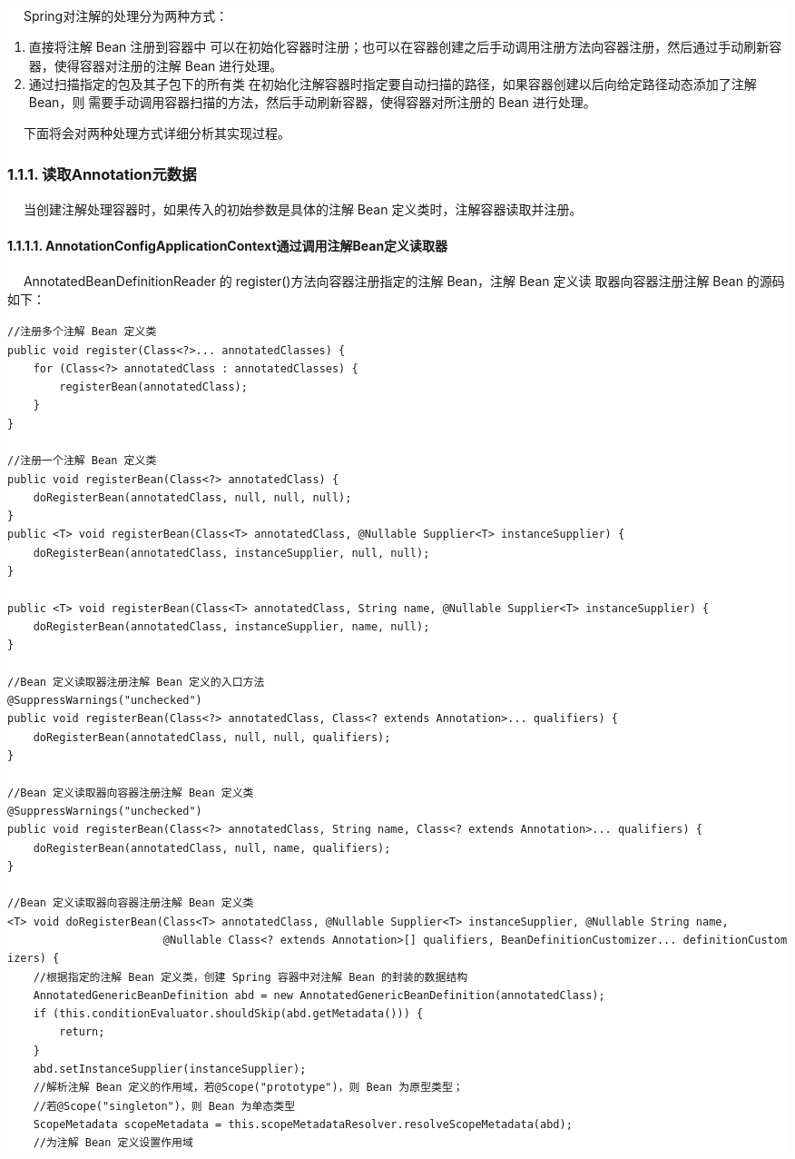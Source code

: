 &emsp; Spring对注解的处理分为两种方式：  
1. 直接将注解 Bean 注册到容器中 可以在初始化容器时注册；也可以在容器创建之后手动调用注册方法向容器注册，然后通过手动刷新容 器，使得容器对注册的注解 Bean 进行处理。  
2. 通过扫描指定的包及其子包下的所有类 在初始化注解容器时指定要自动扫描的路径，如果容器创建以后向给定路径动态添加了注解 Bean，则 需要手动调用容器扫描的方法，然后手动刷新容器，使得容器对所注册的 Bean 进行处理。  

&emsp; 下面将会对两种处理方式详细分析其实现过程。  

### 1.1.1. 读取Annotation元数据  
&emsp; 当创建注解处理容器时，如果传入的初始参数是具体的注解 Bean 定义类时，注解容器读取并注册。  

#### 1.1.1.1. AnnotationConfigApplicationContext通过调用注解Bean定义读取器  
&emsp; AnnotatedBeanDefinitionReader 的 register()方法向容器注册指定的注解 Bean，注解 Bean 定义读 取器向容器注册注解 Bean 的源码如下：  

```
//注册多个注解 Bean 定义类
public void register(Class<?>... annotatedClasses) {
    for (Class<?> annotatedClass : annotatedClasses) {
        registerBean(annotatedClass);
    }
}

//注册一个注解 Bean 定义类
public void registerBean(Class<?> annotatedClass) {
    doRegisterBean(annotatedClass, null, null, null);
}
public <T> void registerBean(Class<T> annotatedClass, @Nullable Supplier<T> instanceSupplier) {
    doRegisterBean(annotatedClass, instanceSupplier, null, null);
}

public <T> void registerBean(Class<T> annotatedClass, String name, @Nullable Supplier<T> instanceSupplier) {
    doRegisterBean(annotatedClass, instanceSupplier, name, null);
}

//Bean 定义读取器注册注解 Bean 定义的入口方法
@SuppressWarnings("unchecked")
public void registerBean(Class<?> annotatedClass, Class<? extends Annotation>... qualifiers) {
    doRegisterBean(annotatedClass, null, null, qualifiers);
}

//Bean 定义读取器向容器注册注解 Bean 定义类
@SuppressWarnings("unchecked")
public void registerBean(Class<?> annotatedClass, String name, Class<? extends Annotation>... qualifiers) {
    doRegisterBean(annotatedClass, null, name, qualifiers);
}

//Bean 定义读取器向容器注册注解 Bean 定义类
<T> void doRegisterBean(Class<T> annotatedClass, @Nullable Supplier<T> instanceSupplier, @Nullable String name,
                        @Nullable Class<? extends Annotation>[] qualifiers, BeanDefinitionCustomizer... definitionCustomizers) {
    //根据指定的注解 Bean 定义类，创建 Spring 容器中对注解 Bean 的封装的数据结构
    AnnotatedGenericBeanDefinition abd = new AnnotatedGenericBeanDefinition(annotatedClass);
    if (this.conditionEvaluator.shouldSkip(abd.getMetadata())) {
        return;
    }
    abd.setInstanceSupplier(instanceSupplier);
    //解析注解 Bean 定义的作用域，若@Scope("prototype")，则 Bean 为原型类型；
    //若@Scope("singleton")，则 Bean 为单态类型
    ScopeMetadata scopeMetadata = this.scopeMetadataResolver.resolveScopeMetadata(abd);
    //为注解 Bean 定义设置作用域
```